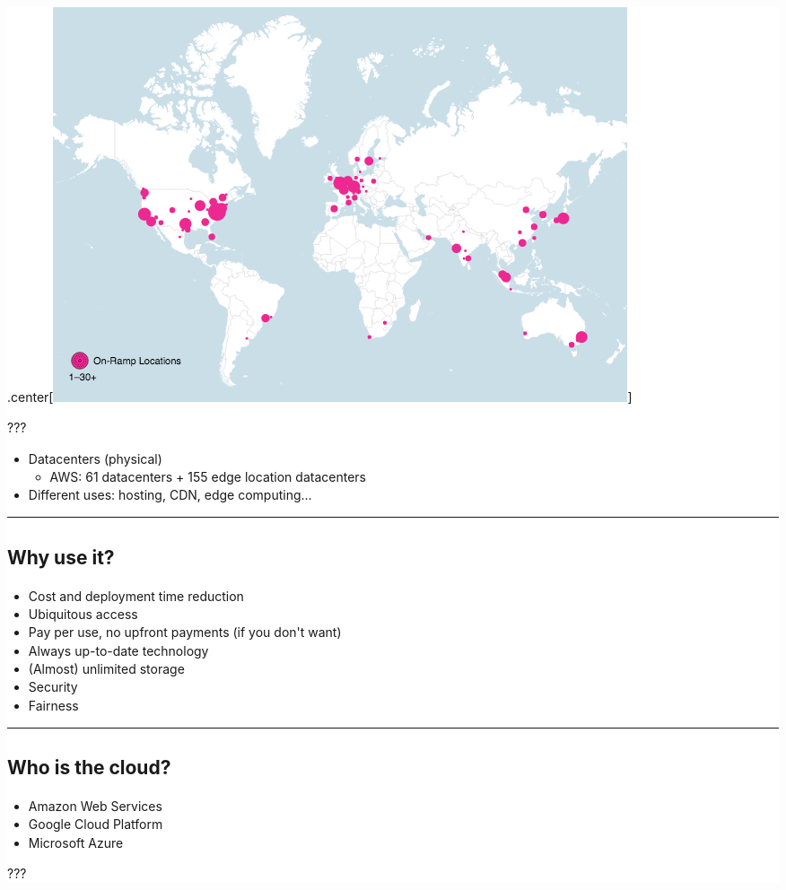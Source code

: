 .center[![](cloud-map.png)]

???

- Datacenters (physical)
  - AWS: 61 datacenters + 155 edge location datacenters
- Different uses: hosting, CDN, edge computing...

---

## Why use it?

- Cost and deployment time reduction
- Ubiquitous access
- Pay per use, no upfront payments (if you don't want)
- Always up-to-date technology
- (Almost) unlimited storage
- Security
- Fairness

---

## Who is the cloud?

- Amazon Web Services
- Google Cloud Platform 
- Microsoft Azure

???

